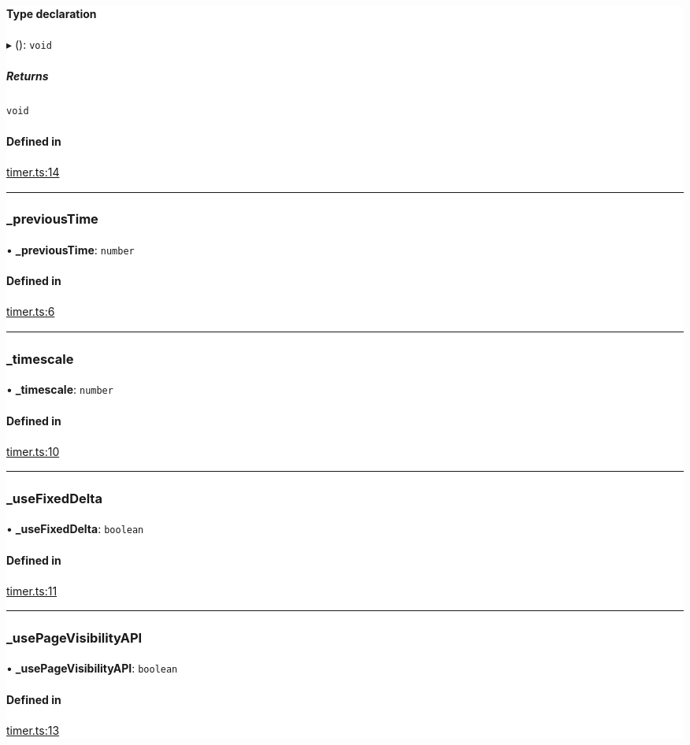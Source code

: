 #### Type declaration

▸ (): `void`

##### Returns

`void`

#### Defined in

[timer.ts:14](https://github.com/Wisc-HCI/open-vp/blob/c25824e2/packages/open-core/src/timer.ts#L14)

___

### \_previousTime

• **\_previousTime**: `number`

#### Defined in

[timer.ts:6](https://github.com/Wisc-HCI/open-vp/blob/c25824e2/packages/open-core/src/timer.ts#L6)

___

### \_timescale

• **\_timescale**: `number`

#### Defined in

[timer.ts:10](https://github.com/Wisc-HCI/open-vp/blob/c25824e2/packages/open-core/src/timer.ts#L10)

___

### \_useFixedDelta

• **\_useFixedDelta**: `boolean`

#### Defined in

[timer.ts:11](https://github.com/Wisc-HCI/open-vp/blob/c25824e2/packages/open-core/src/timer.ts#L11)

___

### \_usePageVisibilityAPI

• **\_usePageVisibilityAPI**: `boolean`

#### Defined in

[timer.ts:13](https://github.com/Wisc-HCI/open-vp/blob/c25824e2/packages/open-core/src/timer.ts#L13)
